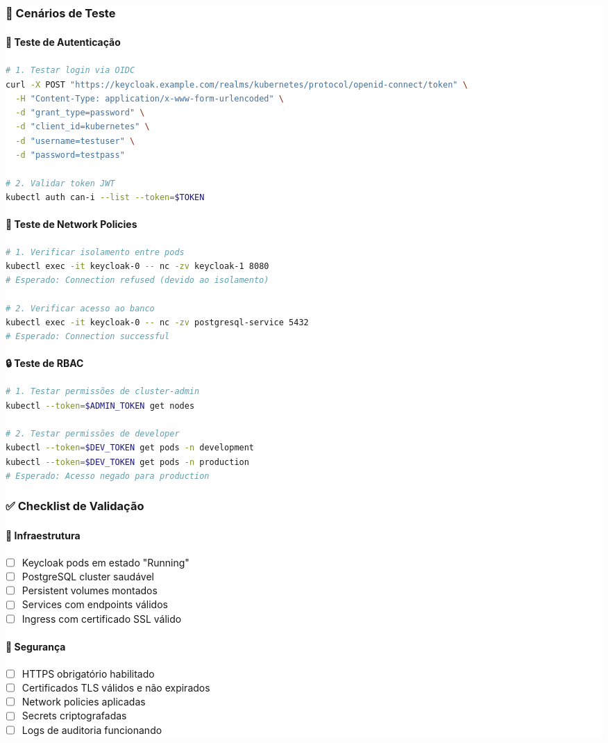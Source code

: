 ### 🧪 Cenários de Teste

#### **🔐 Teste de Autenticação**
```bash
# 1. Testar login via OIDC
curl -X POST "https://keycloak.example.com/realms/kubernetes/protocol/openid-connect/token" \
  -H "Content-Type: application/x-www-form-urlencoded" \
  -d "grant_type=password" \
  -d "client_id=kubernetes" \
  -d "username=testuser" \
  -d "password=testpass"

# 2. Validar token JWT
kubectl auth can-i --list --token=$TOKEN
```

#### **🚫 Teste de Network Policies**
```bash
# 1. Verificar isolamento entre pods
kubectl exec -it keycloak-0 -- nc -zv keycloak-1 8080
# Esperado: Connection refused (devido ao isolamento)

# 2. Verificar acesso ao banco
kubectl exec -it keycloak-0 -- nc -zv postgresql-service 5432
# Esperado: Connection successful
```

#### **🔒 Teste de RBAC**
```bash
# 1. Testar permissões de cluster-admin
kubectl --token=$ADMIN_TOKEN get nodes

# 2. Testar permissões de developer
kubectl --token=$DEV_TOKEN get pods -n development
kubectl --token=$DEV_TOKEN get pods -n production
# Esperado: Acesso negado para production
```

### ✅ Checklist de Validação

#### **🔧 Infraestrutura**
- [ ] Keycloak pods em estado "Running"
- [ ] PostgreSQL cluster saudável
- [ ] Persistent volumes montados
- [ ] Services com endpoints válidos
- [ ] Ingress com certificado SSL válido

#### **🔐 Segurança**
- [ ] HTTPS obrigatório habilitado
- [ ] Certificados TLS válidos e não expirados
- [ ] Network policies aplicadas
- [ ] Secrets criptografadas
- [ ] Logs de auditoria funcionando
